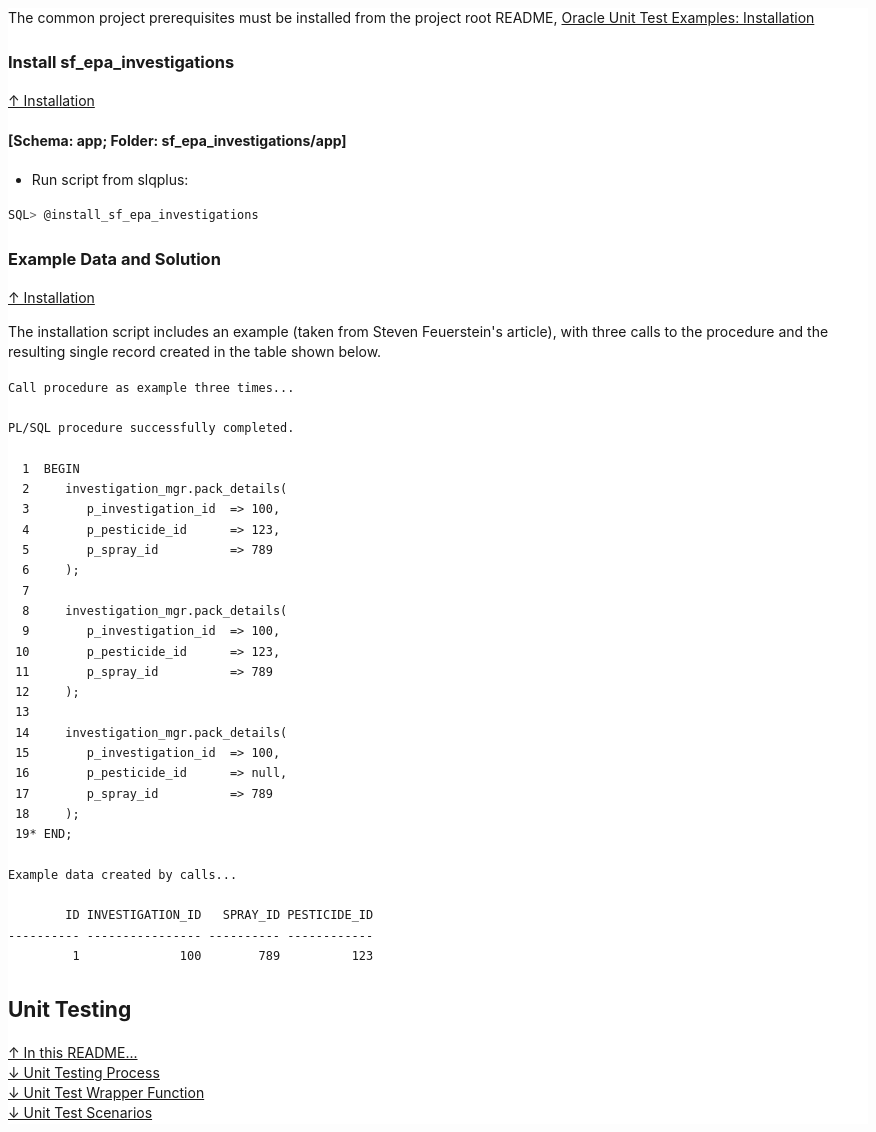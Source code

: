 The common project prerequisites must be installed from the project root README, [Oracle Unit Test Examples: Installation](../../../#installation)

### Install sf_epa_investigations
[&uarr; Installation](#installation)

#### [Schema: app; Folder: sf_epa_investigations/app]

- Run script from slqplus:

```sql
SQL> @install_sf_epa_investigations
```
### Example Data and Solution
[&uarr; Installation](#installation)

The installation script includes an example (taken from Steven Feuerstein's article), with three calls to the procedure and the resulting single record created in the table shown below.
```
Call procedure as example three times...

PL/SQL procedure successfully completed.

  1  BEGIN
  2     investigation_mgr.pack_details(
  3        p_investigation_id  => 100,
  4        p_pesticide_id      => 123,
  5        p_spray_id          => 789
  6     );
  7
  8     investigation_mgr.pack_details(
  9        p_investigation_id  => 100,
 10        p_pesticide_id      => 123,
 11        p_spray_id          => 789
 12     );
 13
 14     investigation_mgr.pack_details(
 15        p_investigation_id  => 100,
 16        p_pesticide_id      => null,
 17        p_spray_id          => 789
 18     );
 19* END;

Example data created by calls...

        ID INVESTIGATION_ID   SPRAY_ID PESTICIDE_ID
---------- ---------------- ---------- ------------
         1              100        789          123
```

## Unit Testing
[&uarr; In this README...](#in-this-readme)<br />
[&darr; Unit Testing Process](#unit-testing-process)<br />
[&darr; Unit Test Wrapper Function](#unit-test-wrapper-function)<br />
[&darr; Unit Test Scenarios](#unit-test-scenarios)
